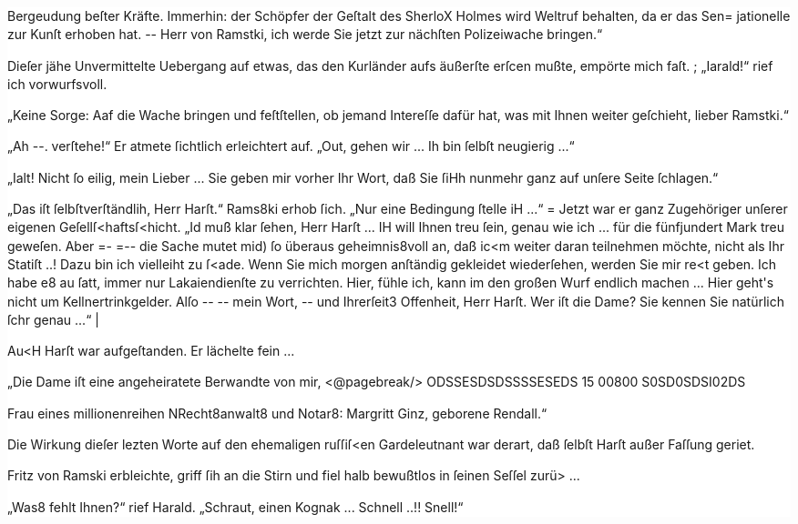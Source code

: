 Bergeudung beſter Kräfte. Immerhin: der Schöpfer der Geſtalt
des SherloX Holmes wird Weltruf behalten, da er das Sen=
jationelle zur Kunſt erhoben hat. -- Herr von Ramstki, ich
werde Sie jetzt zur nächſten Polizeiwache bringen.“

Dieſer jähe Unvermittelte Uebergang auf etwas, das
den Kurländer aufs äußerſte erſc<re>en mußte, empörte mich
faſt. ;
„Iarald!“ rief ich vorwurfsvoll.

„Keine Sorge: Aaf die Wache bringen und feſtſtellen, ob
jemand Intereſſe dafür hat, was mit Ihnen weiter geſchieht,
lieber Ramstki.“

„Ah --. verſtehe!“ Er atmete ſichtlich erleichtert auf.
„Out, gehen wir ... Ih bin ſelbſt neugierig ...“

„Ialt! Nicht ſo eilig, mein Lieber ... Sie geben mir
vorher Ihr Wort, daß Sie ſiHh nunmehr ganz auf unſere
Seite ſchlagen.“

„Das iſt ſelbſtverſtändlih, Herr Harſt.“ Rams8ki erhob
ſich. „Nur eine Bedingung ſtelle iH ...“ = Jetzt war er
ganz Zugehöriger unſerer eigenen Geſellſ<haftsſ<hicht. „Id
muß klar ſehen, Herr Harſt ... IH will Ihnen treu ſein,
genau wie ich ... für die fünfjundert Mark treu geweſen.
Aber =- =-- die Sache mutet mid) ſo überaus geheimnis8voll
an, daß ic<m weiter daran teilnehmen möchte, nicht als Ihr
Statiſt ..! Dazu bin ich vielleiht zu ſ<ade. Wenn Sie
mich morgen anſtändig gekleidet wiederſehen, werden Sie mir
re<t geben. Ich habe e8 au ſatt, immer nur Lakaiendienſte
zu verrichten. Hier, fühle ich, kann im den großen Wurf
endlich machen ... Hier geht's nicht um Kellnertrinkgelder.
Alſo -- -- mein Wort, -- und Ihrerſeit3 Offenheit, Herr
Harſt. Wer iſt die Dame? Sie kennen Sie natürlich ſchr
genau ...“ |

Au<H Harſt war aufgeſtanden. Er lächelte fein ...

„Die Dame iſt eine angeheiratete Berwandte von mir,
<@pagebreak/>
ODSSESDSDSSSSESEDS 15 00800 S0SD0SDSI02DS

Frau eines millionenreihen NRecht8anwalt8 und Notar8:
Margritt Ginz, geborene Rendall.“

Die Wirkung dieſer lezten Worte auf den ehemaligen
ruſſiſ<en Gardeleutnant war derart, daß ſelbſt Harſt außer
Faſſung geriet.

Fritz von Ramski erbleichte, griff ſih an die Stirn
und fiel halb bewußtlos in ſeinen Seſſel zurü> ...

„Was8 fehlt Ihnen?“ rief Harald. „Schraut, einen
Kognak ... Schnell ..!! Snell!“
